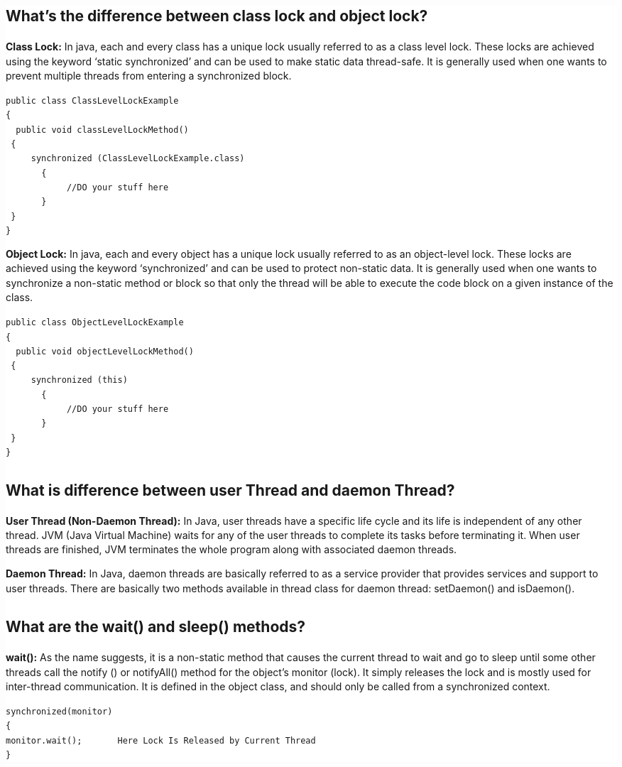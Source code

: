 ## What’s the difference between class lock and object lock?

**Class Lock:** In java, each and every class has a unique lock usually referred to as a class level lock. These locks are achieved using the keyword ‘static synchronized’ and can be used to make static data thread-safe. It is generally used when one wants to prevent multiple threads from entering a synchronized block. 
```
public class ClassLevelLockExample  
{    
  public void classLevelLockMethod()  
 {       
     synchronized (ClassLevelLockExample.class)  
       {         
            //DO your stuff here       
       }    
 } 
}
```

**Object Lock:** In java, each and every object has a unique lock usually referred to as an object-level lock. These locks are achieved using the keyword ‘synchronized’ and can be used to protect non-static data. It is generally used when one wants to synchronize a non-static method or block so that only the thread will be able to execute the code block on a given instance of the class. 
```
public class ObjectLevelLockExample  
{    
  public void objectLevelLockMethod()  
 {   
     synchronized (this)  
       {     
            //DO your stuff here   
       } 
 }
}
```

## What is difference between user Thread and daemon Thread?

**User Thread (Non-Daemon Thread):** In Java, user threads have a specific life cycle and its life is independent of any other thread. JVM (Java Virtual Machine) waits for any of the user threads to complete its tasks before terminating it. When user threads are finished, JVM terminates the whole program along with associated daemon threads. 

**Daemon Thread:** In Java, daemon threads are basically referred to as a service provider that provides services and support to user threads. There are basically two methods available in thread class for daemon thread: setDaemon() and isDaemon(). 

## What are the wait() and sleep() methods?

**wait():** As the name suggests, it is a non-static method that causes the current thread to wait and go to sleep until some other threads call the notify () or notifyAll() method for the object’s monitor (lock). It simply releases the lock and is mostly used for inter-thread communication. It is defined in the object class, and should only be called from a synchronized context. 
```
synchronized(monitor) 
{ 
monitor.wait();       Here Lock Is Released by Current Thread  
} 
```
